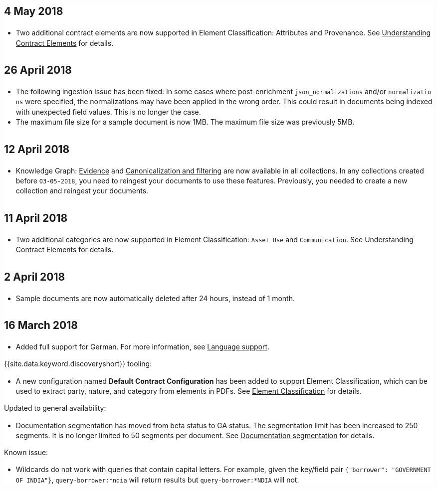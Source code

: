 ## 4 May 2018

- Two additional contract elements are now supported in Element Classification: Attributes and Provenance. See [Understanding Contract Elements](/docs/services/discovery/element-classification.html#contract-elements) for details.

## 26 April 2018

- The following ingestion issue has been fixed: In some cases where post-enrichment `json_normalizations` and/or `normalizations` were specified, the normalizations may have been applied in the wrong order. This could result in documents being indexed with unexpected field values. This is no longer the case.
- The maximum file size for a sample document is now 1MB. The maximum file size was previously 5MB. 

## 12 April 2018

- Knowledge Graph: [Evidence](/docs/services/discovery/building-kg.html#evidence) and [Canonicalization and filtering](/docs/services/discovery/building-kg.html#canonicalization) are now available in all collections. In any collections created before `03-05-2018`, you need to reingest your documents to use these features. Previously, you needed to create a new collection and reingest your documents. 

## 11 April 2018

- Two additional categories are now supported in Element Classification: `Asset Use` and `Communication`. See [Understanding Contract Elements](/docs/services/discovery/element-classification.html#contract-elements) for details.

## 2 April 2018

- Sample documents are now automatically deleted after 24 hours, instead of 1 month.

## 16 March 2018

- Added full support for German. For more information, see [Language support](/docs/services/discovery/language-support.html).

{{site.data.keyword.discoveryshort}} tooling:
- A new configuration named **Default Contract Configuration** has been added to support Element Classification, which can be used to extract party, nature, and category from elements in PDFs. See [Element Classification](/docs/services/discovery/element-classification.html#element-collection) for details.

Updated to general availability:
- Documentation segmentation has moved from beta status to GA status. The segmentation limit has been increased to 250 segments. It is no longer limited to 50 segments per document. See [Documentation segmentation](/docs/services/discovery/building.html#doc-segmentation) for details.

Known issue:
- Wildcards do not work with queries that contain capital letters. For example, given the key/field pair ``{"borrower": "GOVERNMENT OF INDIA"}``, `query-borrower:*ndia` will return results but `query-borrower:*NDIA` will not.
